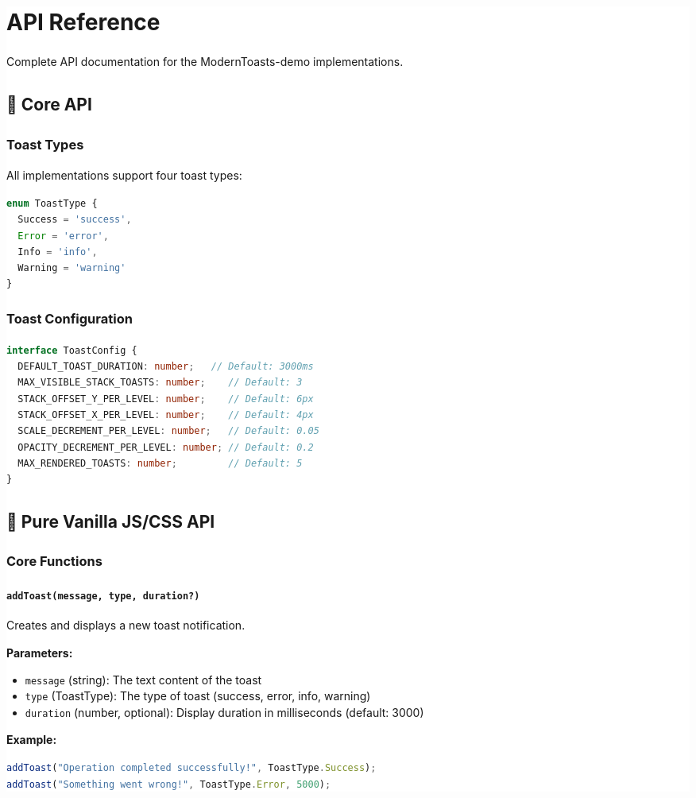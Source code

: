 # API Reference

Complete API documentation for the ModernToasts-demo implementations.

## 🎯 Core API

### Toast Types

All implementations support four toast types:

```typescript
enum ToastType {
  Success = 'success',
  Error = 'error', 
  Info = 'info',
  Warning = 'warning'
}
```

### Toast Configuration

```typescript
interface ToastConfig {
  DEFAULT_TOAST_DURATION: number;   // Default: 3000ms
  MAX_VISIBLE_STACK_TOASTS: number;    // Default: 3
  STACK_OFFSET_Y_PER_LEVEL: number;    // Default: 6px
  STACK_OFFSET_X_PER_LEVEL: number;    // Default: 4px
  SCALE_DECREMENT_PER_LEVEL: number;   // Default: 0.05
  OPACITY_DECREMENT_PER_LEVEL: number; // Default: 0.2
  MAX_RENDERED_TOASTS: number;         // Default: 5
}
```

## 🍞 Pure Vanilla JS/CSS API

### Core Functions

#### `addToast(message, type, duration?)`

Creates and displays a new toast notification.

**Parameters:**

- `message` (string): The text content of the toast
- `type` (ToastType): The type of toast (success, error, info, warning)
- `duration` (number, optional): Display duration in milliseconds (default: 3000)

**Example:**

```javascript
addToast("Operation completed successfully!", ToastType.Success);
addToast("Something went wrong!", ToastType.Error, 5000);
```

